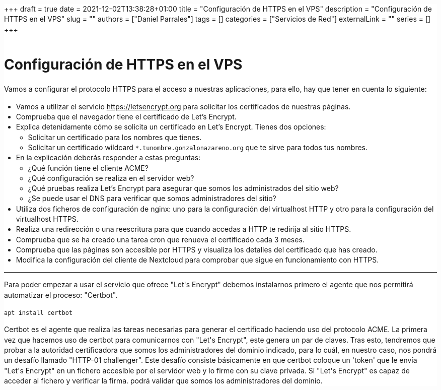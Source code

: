 +++ 
draft = true
date = 2021-12-02T13:38:28+01:00
title = "Configuración de HTTPS en el VPS"
description = "Configuración de HTTPS en el VPS"
slug = ""
authors = ["Daniel Parrales"]
tags = []
categories = ["Servicios de Red"]
externalLink = ""
series = []
+++
# Configuración de HTTPS en el VPS

Vamos a configurar el protocolo HTTPS para el acceso a nuestras aplicaciones, para ello, hay que tener en cuenta lo siguiente:

* Vamos a utilizar el servicio https://letsencrypt.org para solicitar los certificados de nuestras páginas.
* Comprueba que el navegador tiene el certificado de Let’s Encrypt.
* Explica detenidamente cómo se solicita un certificado en Let’s Encrypt. Tienes dos opciones:
    * Solicitar un certificado para los nombres que tienes.
    * Solicitar un certificado wildcard `*.tunombre.gonzalonazareno.org` que te sirve para todos tus nombres.
* En la explicación deberás responder a estas preguntas:
    * ¿Qué función tiene el cliente ACME?
    * ¿Qué configuración se realiza en el servidor web?
    * ¿Qué pruebas realiza Let’s Encrypt para asegurar que somos los administrados del sitio web?
    * ¿Se puede usar el DNS para verificar que somos administradores del sitio?
* Utiliza dos ficheros de configuración de nginx: uno para la configuración del virtualhost HTTP y otro para la configuración del virtualhost HTTPS.
* Realiza una redirección o una reescritura para que cuando accedas a HTTP te redirija al sitio HTTPS.
* Comprueba que se ha creado una tarea cron que renueva el certificado cada 3 meses.
* Comprueba que las páginas son accesible por HTTPS y visualiza los detalles del certificado que has creado.
* Modifica la configuración del cliente de Nextcloud para comprobar que sigue en funcionamiento con HTTPS.


---------------------------------------------------------

Para poder empezar a usar el servicio que ofrece "Let's Encrypt" debemos instalarnos primero el agente que nos permitirá automatizar el proceso: "Certbot".

```
apt install certbot
```

Certbot es el agente que realiza las tareas necesarias para generar el certificado haciendo uso del protocolo ACME. La primera vez que hacemos uso de certbot para comunicarnos con "Let's Encrypt", este genera un par de claves. Tras esto, tendremos que probar a la autoridad certificadora que somos los administradores del dominio indicado, para lo cuál, en nuestro caso, nos pondrá un desafío llamado "HTTP-01 challenger". Este desafío consiste básicamente en que certbot coloque un 'token' que le envía "Let's Encrypt" en un fichero accesible por el servidor web y lo firme con su clave privada. Si "Let's Encrypt" es capaz de acceder al fichero y verificar la firma. podrá validar que somos los administradores del dominio. 
